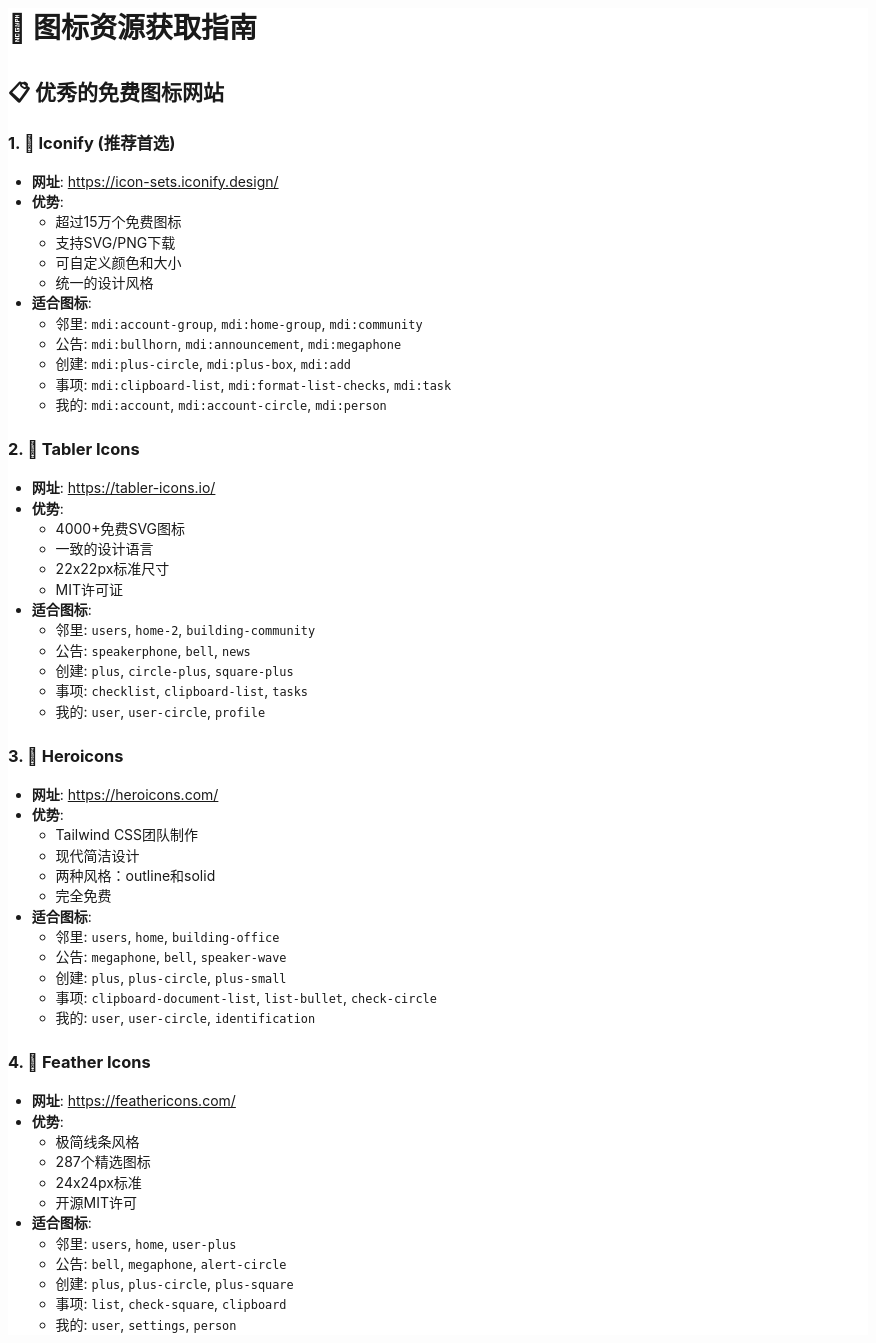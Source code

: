 # 🎨 图标资源获取指南

## 📋 优秀的免费图标网站

### 1. 🌟 **Iconify** (推荐首选)
- **网址**: https://icon-sets.iconify.design/
- **优势**: 
  - 超过15万个免费图标
  - 支持SVG/PNG下载
  - 可自定义颜色和大小
  - 统一的设计风格
- **适合图标**:
  - 邻里: `mdi:account-group`, `mdi:home-group`, `mdi:community`
  - 公告: `mdi:bullhorn`, `mdi:announcement`, `mdi:megaphone`
  - 创建: `mdi:plus-circle`, `mdi:plus-box`, `mdi:add`
  - 事项: `mdi:clipboard-list`, `mdi:format-list-checks`, `mdi:task`
  - 我的: `mdi:account`, `mdi:account-circle`, `mdi:person`

### 2. 🎯 **Tabler Icons**
- **网址**: https://tabler-icons.io/
- **优势**: 
  - 4000+免费SVG图标
  - 一致的设计语言
  - 22x22px标准尺寸
  - MIT许可证
- **适合图标**:
  - 邻里: `users`, `home-2`, `building-community`
  - 公告: `speakerphone`, `bell`, `news`
  - 创建: `plus`, `circle-plus`, `square-plus`
  - 事项: `checklist`, `clipboard-list`, `tasks`
  - 我的: `user`, `user-circle`, `profile`

### 3. 🚀 **Heroicons**
- **网址**: https://heroicons.com/
- **优势**: 
  - Tailwind CSS团队制作
  - 现代简洁设计
  - 两种风格：outline和solid
  - 完全免费
- **适合图标**:
  - 邻里: `users`, `home`, `building-office`
  - 公告: `megaphone`, `bell`, `speaker-wave`
  - 创建: `plus`, `plus-circle`, `plus-small`
  - 事项: `clipboard-document-list`, `list-bullet`, `check-circle`
  - 我的: `user`, `user-circle`, `identification`

### 4. 🎨 **Feather Icons**
- **网址**: https://feathericons.com/
- **优势**: 
  - 极简线条风格
  - 287个精选图标
  - 24x24px标准
  - 开源MIT许可
- **适合图标**:
  - 邻里: `users`, `home`, `user-plus`
  - 公告: `bell`, `megaphone`, `alert-circle`
  - 创建: `plus`, `plus-circle`, `plus-square`
  - 事项: `list`, `check-square`, `clipboard`
  - 我的: `user`, `settings`, `person`
